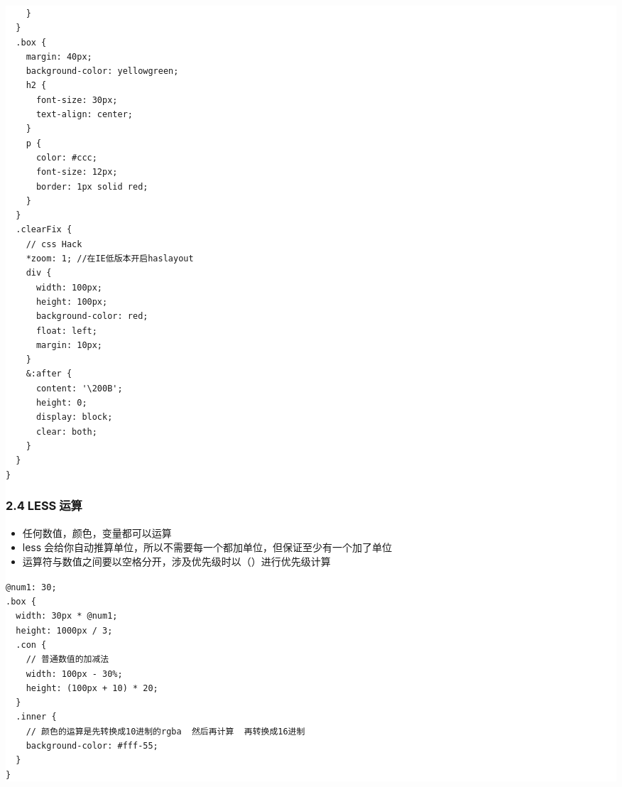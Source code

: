 ```less
    }
  }
  .box {
    margin: 40px;
    background-color: yellowgreen;
    h2 {
      font-size: 30px;
      text-align: center;
    }
    p {
      color: #ccc;
      font-size: 12px;
      border: 1px solid red;
    }
  }
  .clearFix {
    // css Hack
    *zoom: 1; //在IE低版本开启haslayout
    div {
      width: 100px;
      height: 100px;
      background-color: red;
      float: left;
      margin: 10px;
    }
    &:after {
      content: '\200B';
      height: 0;
      display: block;
      clear: both;
    }
  }
}
```

### 2.4 LESS 运算

- 任何数值，颜色，变量都可以运算
- less 会给你自动推算单位，所以不需要每一个都加单位，但保证至少有一个加了单位
- 运算符与数值之间要以空格分开，涉及优先级时以（）进行优先级计算

```less
@num1: 30;
.box {
  width: 30px * @num1;
  height: 1000px / 3;
  .con {
    // 普通数值的加减法
    width: 100px - 30%;
    height: (100px + 10) * 20;
  }
  .inner {
    // 颜色的运算是先转换成10进制的rgba  然后再计算  再转换成16进制
    background-color: #fff-55;
  }
}
```
